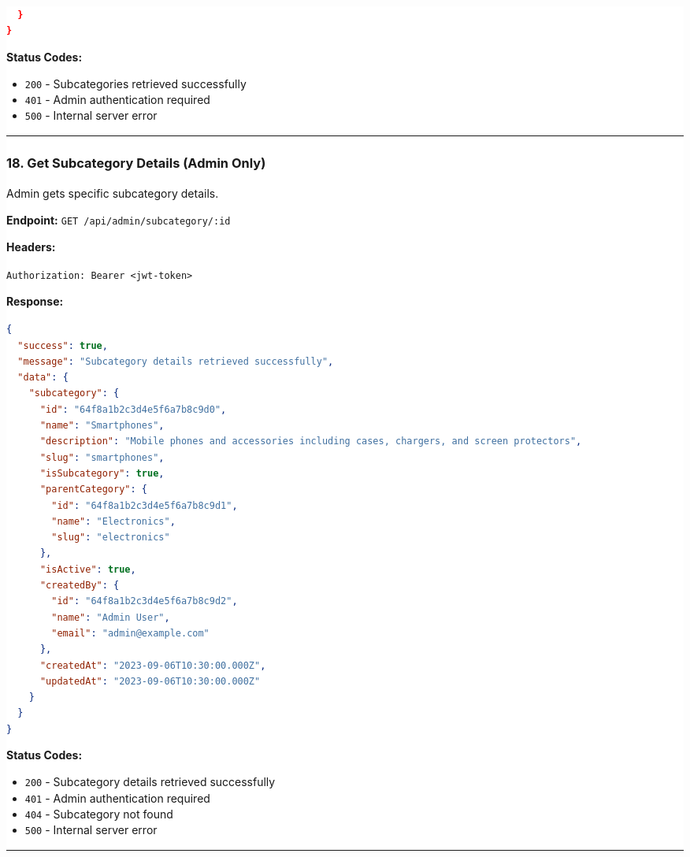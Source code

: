 ```json
  }
}
```

**Status Codes:**
- `200` - Subcategories retrieved successfully
- `401` - Admin authentication required
- `500` - Internal server error

---

### 18. Get Subcategory Details (Admin Only)
Admin gets specific subcategory details.

**Endpoint:** `GET /api/admin/subcategory/:id`

**Headers:**
```
Authorization: Bearer <jwt-token>
```

**Response:**
```json
{
  "success": true,
  "message": "Subcategory details retrieved successfully",
  "data": {
    "subcategory": {
      "id": "64f8a1b2c3d4e5f6a7b8c9d0",
      "name": "Smartphones",
      "description": "Mobile phones and accessories including cases, chargers, and screen protectors",
      "slug": "smartphones",
      "isSubcategory": true,
      "parentCategory": {
        "id": "64f8a1b2c3d4e5f6a7b8c9d1",
        "name": "Electronics",
        "slug": "electronics"
      },
      "isActive": true,
      "createdBy": {
        "id": "64f8a1b2c3d4e5f6a7b8c9d2",
        "name": "Admin User",
        "email": "admin@example.com"
      },
      "createdAt": "2023-09-06T10:30:00.000Z",
      "updatedAt": "2023-09-06T10:30:00.000Z"
    }
  }
}
```

**Status Codes:**
- `200` - Subcategory details retrieved successfully
- `401` - Admin authentication required
- `404` - Subcategory not found
- `500` - Internal server error

---